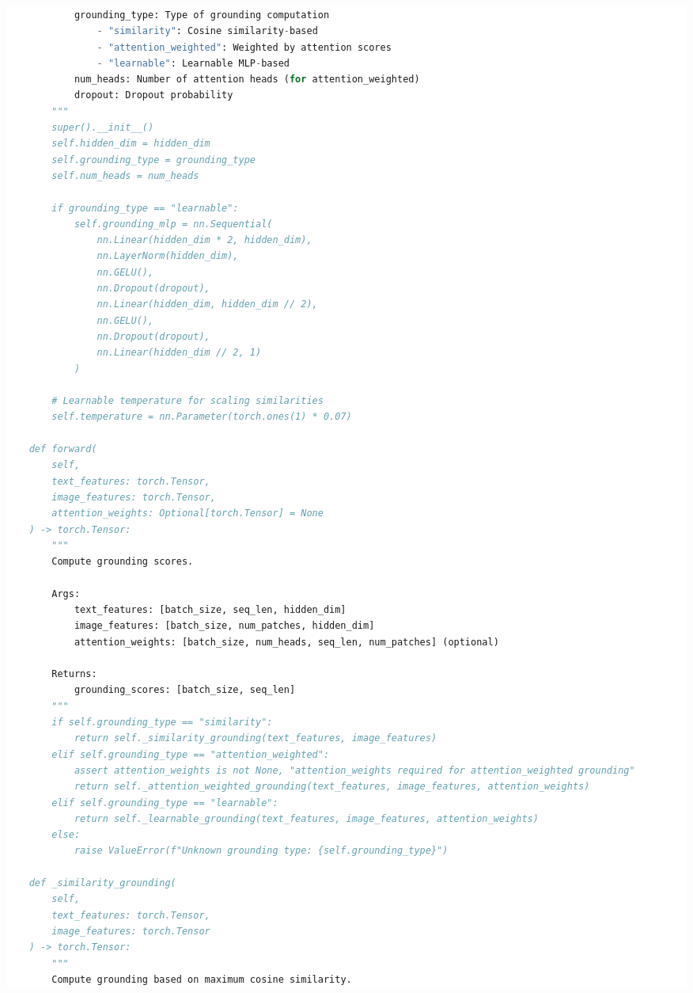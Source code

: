 ```python
            grounding_type: Type of grounding computation
                - "similarity": Cosine similarity-based
                - "attention_weighted": Weighted by attention scores
                - "learnable": Learnable MLP-based
            num_heads: Number of attention heads (for attention_weighted)
            dropout: Dropout probability
        """
        super().__init__()
        self.hidden_dim = hidden_dim
        self.grounding_type = grounding_type
        self.num_heads = num_heads
        
        if grounding_type == "learnable":
            self.grounding_mlp = nn.Sequential(
                nn.Linear(hidden_dim * 2, hidden_dim),
                nn.LayerNorm(hidden_dim),
                nn.GELU(),
                nn.Dropout(dropout),
                nn.Linear(hidden_dim, hidden_dim // 2),
                nn.GELU(),
                nn.Dropout(dropout),
                nn.Linear(hidden_dim // 2, 1)
            )
        
        # Learnable temperature for scaling similarities
        self.temperature = nn.Parameter(torch.ones(1) * 0.07)
        
    def forward(
        self,
        text_features: torch.Tensor,
        image_features: torch.Tensor,
        attention_weights: Optional[torch.Tensor] = None
    ) -> torch.Tensor:
        """
        Compute grounding scores.
        
        Args:
            text_features: [batch_size, seq_len, hidden_dim]
            image_features: [batch_size, num_patches, hidden_dim]
            attention_weights: [batch_size, num_heads, seq_len, num_patches] (optional)
        
        Returns:
            grounding_scores: [batch_size, seq_len]
        """
        if self.grounding_type == "similarity":
            return self._similarity_grounding(text_features, image_features)
        elif self.grounding_type == "attention_weighted":
            assert attention_weights is not None, "attention_weights required for attention_weighted grounding"
            return self._attention_weighted_grounding(text_features, image_features, attention_weights)
        elif self.grounding_type == "learnable":
            return self._learnable_grounding(text_features, image_features, attention_weights)
        else:
            raise ValueError(f"Unknown grounding type: {self.grounding_type}")
    
    def _similarity_grounding(
        self,
        text_features: torch.Tensor,
        image_features: torch.Tensor
    ) -> torch.Tensor:
        """
        Compute grounding based on maximum cosine similarity.
```